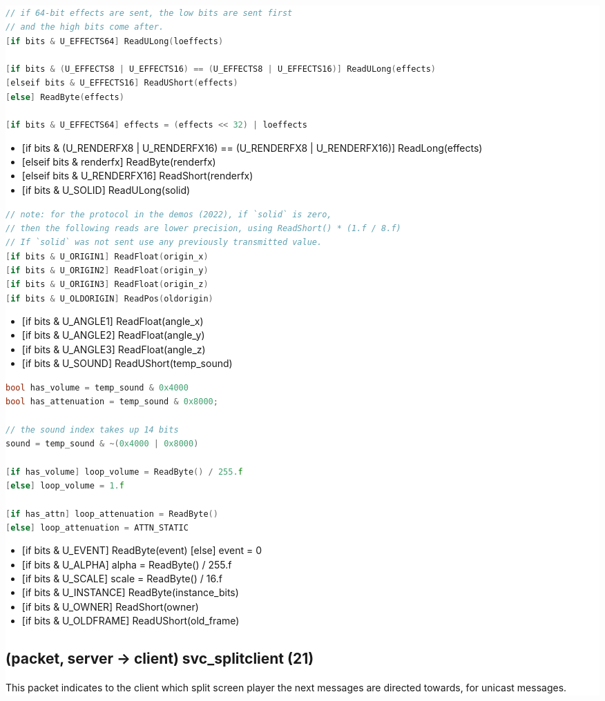 ```cpp
// if 64-bit effects are sent, the low bits are sent first
// and the high bits come after.
[if bits & U_EFFECTS64] ReadULong(loeffects)

[if bits & (U_EFFECTS8 | U_EFFECTS16) == (U_EFFECTS8 | U_EFFECTS16)] ReadULong(effects)
[elseif bits & U_EFFECTS16] ReadUShort(effects)
[else] ReadByte(effects)

[if bits & U_EFFECTS64] effects = (effects << 32) | loeffects 
```
- [if bits & (U_RENDERFX8 | U_RENDERFX16) == (U_RENDERFX8 | U_RENDERFX16)] ReadLong(effects)
- [elseif bits & renderfx] ReadByte(renderfx)
- [elseif bits & U_RENDERFX16] ReadShort(renderfx)
- [if bits & U_SOLID] ReadULong(solid)
```cpp
// note: for the protocol in the demos (2022), if `solid` is zero,
// then the following reads are lower precision, using ReadShort() * (1.f / 8.f)
// If `solid` was not sent use any previously transmitted value.
[if bits & U_ORIGIN1] ReadFloat(origin_x)
[if bits & U_ORIGIN2] ReadFloat(origin_y)
[if bits & U_ORIGIN3] ReadFloat(origin_z)
[if bits & U_OLDORIGIN] ReadPos(oldorigin)
```
- [if bits & U_ANGLE1] ReadFloat(angle_x)
- [if bits & U_ANGLE2] ReadFloat(angle_y)
- [if bits & U_ANGLE3] ReadFloat(angle_z)
- [if bits & U_SOUND] ReadUShort(temp_sound)
```cpp
bool has_volume = temp_sound & 0x4000
bool has_attenuation = temp_sound & 0x8000;

// the sound index takes up 14 bits
sound = temp_sound & ~(0x4000 | 0x8000)

[if has_volume] loop_volume = ReadByte() / 255.f
[else] loop_volume = 1.f

[if has_attn] loop_attenuation = ReadByte()
[else] loop_attenuation = ATTN_STATIC
```
- [if bits & U_EVENT] ReadByte(event) [else] event = 0
- [if bits & U_ALPHA] alpha = ReadByte() / 255.f
- [if bits & U_SCALE] scale = ReadByte() / 16.f
- [if bits & U_INSTANCE] ReadByte(instance_bits)
- [if bits & U_OWNER] ReadShort(owner)
- [if bits & U_OLDFRAME] ReadUShort(old_frame)

## (packet, server -> client) svc_splitclient (21)

This packet indicates to the client which split screen player the next messages are directed towards, for unicast messages.
